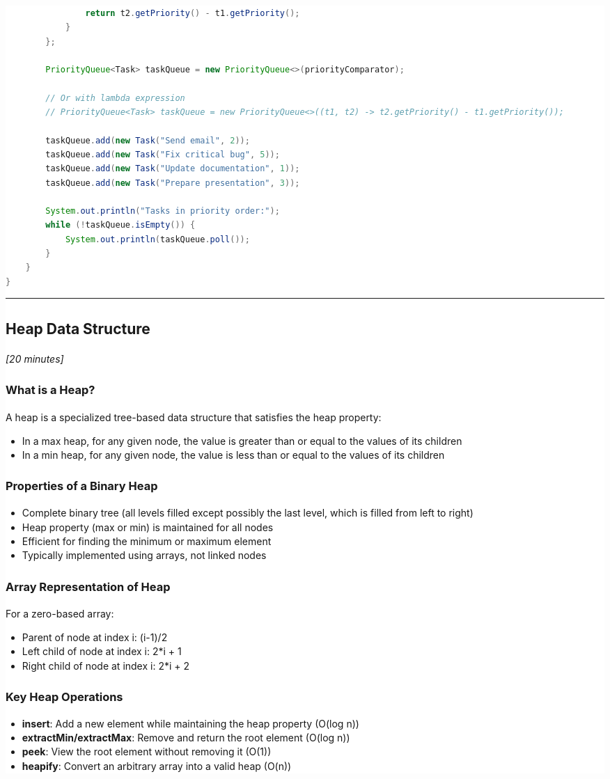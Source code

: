 ```java
                return t2.getPriority() - t1.getPriority();
            }
        };
        
        PriorityQueue<Task> taskQueue = new PriorityQueue<>(priorityComparator);
        
        // Or with lambda expression
        // PriorityQueue<Task> taskQueue = new PriorityQueue<>((t1, t2) -> t2.getPriority() - t1.getPriority());
        
        taskQueue.add(new Task("Send email", 2));
        taskQueue.add(new Task("Fix critical bug", 5));
        taskQueue.add(new Task("Update documentation", 1));
        taskQueue.add(new Task("Prepare presentation", 3));
        
        System.out.println("Tasks in priority order:");
        while (!taskQueue.isEmpty()) {
            System.out.println(taskQueue.poll());
        }
    }
}
```

---

## Heap Data Structure
*[20 minutes]*

### What is a Heap?
A heap is a specialized tree-based data structure that satisfies the heap property:
- In a max heap, for any given node, the value is greater than or equal to the values of its children
- In a min heap, for any given node, the value is less than or equal to the values of its children

### Properties of a Binary Heap
- Complete binary tree (all levels filled except possibly the last level, which is filled from left to right)
- Heap property (max or min) is maintained for all nodes
- Efficient for finding the minimum or maximum element
- Typically implemented using arrays, not linked nodes

### Array Representation of Heap
For a zero-based array:
- Parent of node at index i: (i-1)/2
- Left child of node at index i: 2*i + 1
- Right child of node at index i: 2*i + 2

### Key Heap Operations
- **insert**: Add a new element while maintaining the heap property (O(log n))
- **extractMin/extractMax**: Remove and return the root element (O(log n))
- **peek**: View the root element without removing it (O(1))
- **heapify**: Convert an arbitrary array into a valid heap (O(n))
